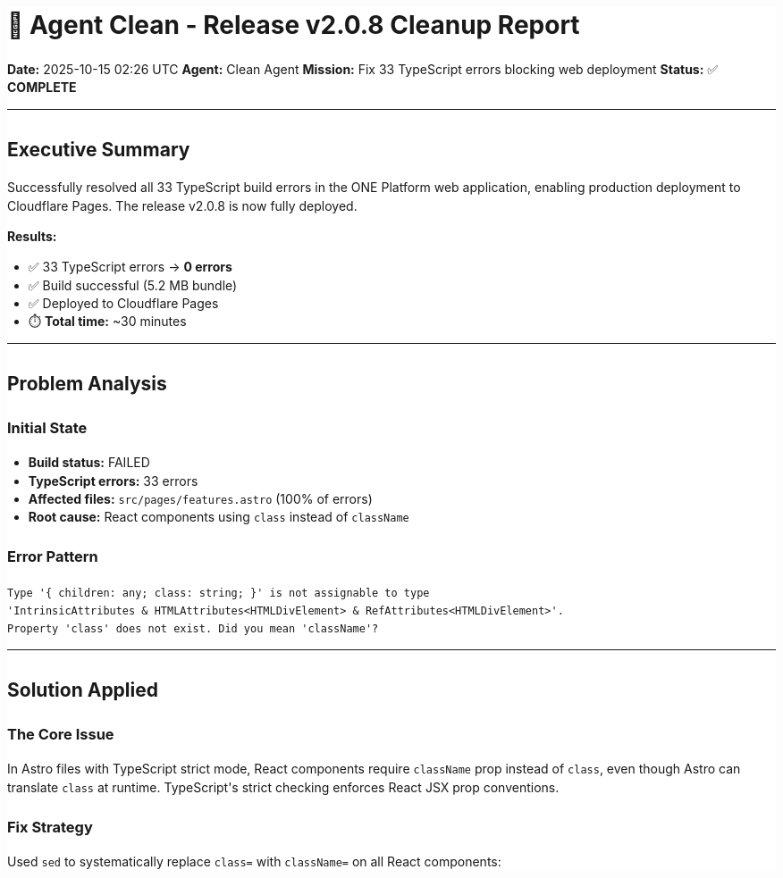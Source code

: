 # 🧹 Agent Clean - Release v2.0.8 Cleanup Report

**Date:** 2025-10-15 02:26 UTC
**Agent:** Clean Agent
**Mission:** Fix 33 TypeScript errors blocking web deployment
**Status:** ✅ **COMPLETE**

---

## Executive Summary

Successfully resolved all 33 TypeScript build errors in the ONE Platform web application, enabling production deployment to Cloudflare Pages. The release v2.0.8 is now fully deployed.

**Results:**
- ✅ 33 TypeScript errors → **0 errors**
- ✅ Build successful (5.2 MB bundle)
- ✅ Deployed to Cloudflare Pages
- ⏱️ **Total time:** ~30 minutes

---

## Problem Analysis

### Initial State
- **Build status:** FAILED
- **TypeScript errors:** 33 errors
- **Affected files:** `src/pages/features.astro` (100% of errors)
- **Root cause:** React components using `class` instead of `className`

### Error Pattern
```
Type '{ children: any; class: string; }' is not assignable to type
'IntrinsicAttributes & HTMLAttributes<HTMLDivElement> & RefAttributes<HTMLDivElement>'.
Property 'class' does not exist. Did you mean 'className'?
```

---

## Solution Applied

### The Core Issue

In Astro files with TypeScript strict mode, React components require `className` prop instead of `class`, even though Astro can translate `class` at runtime. TypeScript's strict checking enforces React JSX prop conventions.

### Fix Strategy

Used `sed` to systematically replace `class=` with `className=` on all React components:
